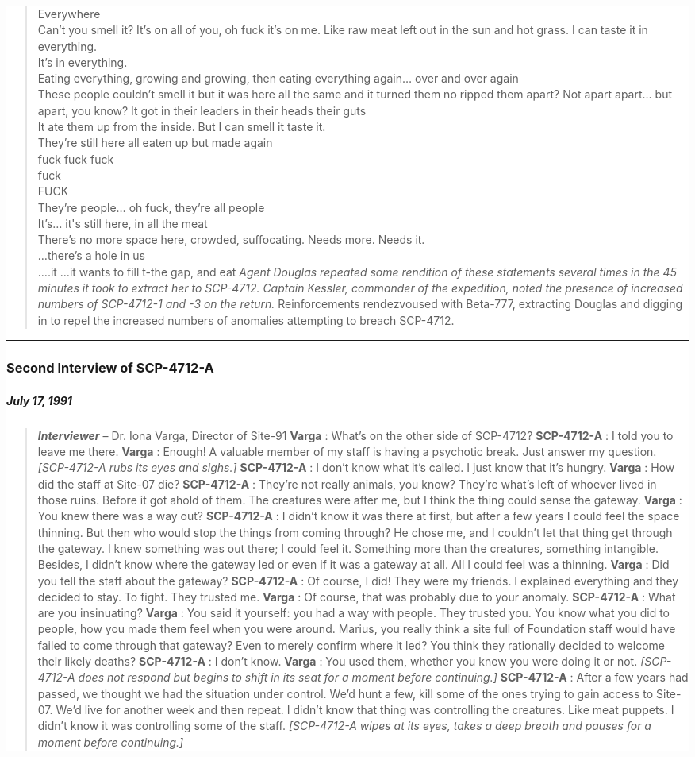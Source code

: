 > Everywhere  
>  Can’t you smell it? It’s on all of you, oh fuck it’s on me. Like raw meat left out in the sun and hot grass. I can taste it in everything.  
>  It’s in everything.  
>  Eating everything, growing and growing, then eating everything again… over and over again  
>  These people couldn’t smell it but it was here all the same and it turned them no ripped them apart? Not apart apart… but apart, you know? It got in their leaders in their heads their guts  
>  It ate them up from the inside. But I can smell it taste it.  
>  They’re still here all eaten up but made again  
>  fuck fuck fuck  
>  fuck  
>  FUCK  
>  They’re people… oh fuck, they’re all people  
>  It’s… it's still here, in all the meat  
>  There’s no more space here, crowded, suffocating. Needs more. Needs it.  
>  …there’s a hole in us  
>  ….it …it wants to fill t-the gap, and eat
_Agent Douglas repeated some rendition of these statements several times in the 45 minutes it took to extract her to SCP-4712. Captain Kessler, commander of the expedition, noted the presence of increased numbers of SCP-4712-1 and -3 on the return._
Reinforcements rendezvoused with Beta-777, extracting Douglas and digging in to repel the increased numbers of anomalies attempting to breach SCP-4712.
  

* * *
### **Second Interview of SCP-4712-A**
##### _July 17, 1991_
> _**Interviewer**_ – Dr. Iona Varga, Director of Site-91
> **Varga** : What’s on the other side of SCP-4712?
> **SCP-4712-A** : I told you to leave me there.
> **Varga** : Enough! A valuable member of my staff is having a psychotic break. Just answer my question.
> _[SCP-4712-A rubs its eyes and sighs.]_
> **SCP-4712-A** : I don’t know what it’s called. I just know that it’s hungry.
> **Varga** : How did the staff at Site-07 die?
> **SCP-4712-A** : They’re not really animals, you know? They’re what’s left of whoever lived in those ruins. Before it got ahold of them. The creatures were after me, but I think the thing could sense the gateway.
> **Varga** : You knew there was a way out?
> **SCP-4712-A** : I didn’t know it was there at first, but after a few years I could feel the space thinning. But then who would stop the things from coming through? He chose me, and I couldn’t let that thing get through the gateway. I knew something was out there; I could feel it. Something more than the creatures, something intangible. Besides, I didn’t know where the gateway led or even if it was a gateway at all. All I could feel was a thinning.
> **Varga** : Did you tell the staff about the gateway?
> **SCP-4712-A** : Of course, I did! They were my friends. I explained everything and they decided to stay. To fight. They trusted me.
> **Varga** : Of course, that was probably due to your anomaly.
> **SCP-4712-A** : What are you insinuating?
> **Varga** : You said it yourself: you had a way with people. They trusted you. You know what you did to people, how you made them feel when you were around. Marius, you really think a site full of Foundation staff would have failed to come through that gateway? Even to merely confirm where it led? You think they rationally decided to welcome their likely deaths?
> **SCP-4712-A** : I don’t know.
> **Varga** : You used them, whether you knew you were doing it or not.
> _[SCP-4712-A does not respond but begins to shift in its seat for a moment before continuing.]_
> **SCP-4712-A** : After a few years had passed, we thought we had the situation under control. We’d hunt a few, kill some of the ones trying to gain access to Site-07. We’d live for another week and then repeat. I didn’t know that thing was controlling the creatures. Like meat puppets. I didn’t know it was controlling some of the staff.
> _[SCP-4712-A wipes at its eyes, takes a deep breath and pauses for a moment before continuing.]_